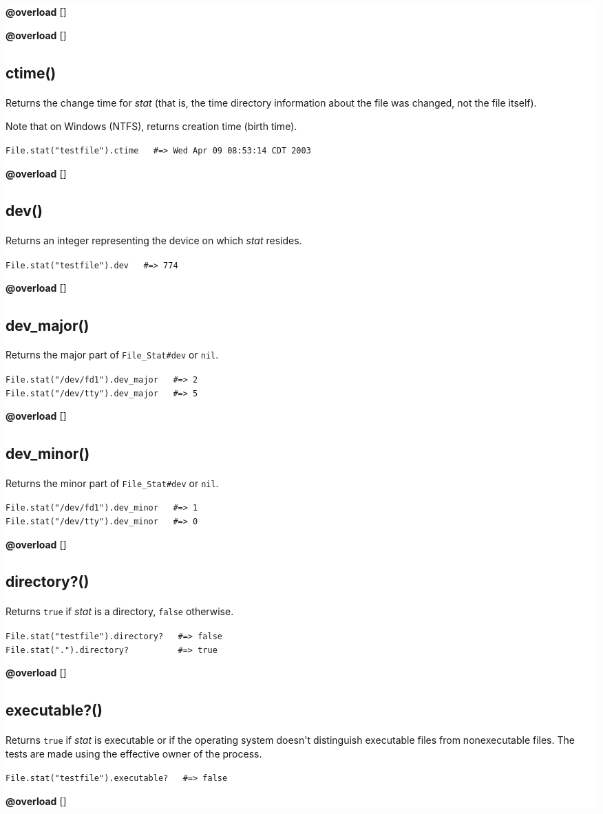 **@overload** [] 

**@overload** [] 

## ctime() [](#method-i-ctime)
Returns the change time for *stat* (that is, the time directory information
about the file was changed, not the file itself).

Note that on Windows (NTFS), returns creation time (birth time).

    File.stat("testfile").ctime   #=> Wed Apr 09 08:53:14 CDT 2003

**@overload** [] 

## dev() [](#method-i-dev)
Returns an integer representing the device on which *stat* resides.

    File.stat("testfile").dev   #=> 774

**@overload** [] 

## dev_major() [](#method-i-dev_major)
Returns the major part of `File_Stat#dev` or `nil`.

    File.stat("/dev/fd1").dev_major   #=> 2
    File.stat("/dev/tty").dev_major   #=> 5

**@overload** [] 

## dev_minor() [](#method-i-dev_minor)
Returns the minor part of `File_Stat#dev` or `nil`.

    File.stat("/dev/fd1").dev_minor   #=> 1
    File.stat("/dev/tty").dev_minor   #=> 0

**@overload** [] 

## directory?() [](#method-i-directory?)
Returns `true` if *stat* is a directory, `false` otherwise.

    File.stat("testfile").directory?   #=> false
    File.stat(".").directory?          #=> true

**@overload** [] 

## executable?() [](#method-i-executable?)
Returns `true` if *stat* is executable or if the operating system doesn't
distinguish executable files from nonexecutable files. The tests are made
using the effective owner of the process.

    File.stat("testfile").executable?   #=> false

**@overload** [] 
